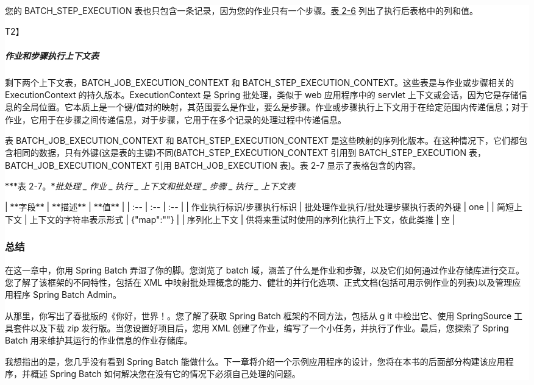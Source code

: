 您的 BATCH_STEP_EXECUTION 表也只包含一条记录，因为您的作业只有一个步骤。[表 2-6](#tab_2_6) 列出了执行后表格中的列和值。

T2】

##### 作业和步骤执行上下文表

剩下两个上下文表，BATCH_JOB_EXECUTION_CONTEXT 和 BATCH_STEP_EXECUTION_CONTEXT。这些表是与作业或步骤相关的 ExecutionContext 的持久版本。ExecutionContext 是 Spring 批处理，类似于 web 应用程序中的 servlet 上下文或会话，因为它是存储信息的全局位置。它本质上是一个键/值对的映射，其范围要么是作业，要么是步骤。作业或步骤执行上下文用于在给定范围内传递信息；对于作业，它用于在步骤之间传递信息，对于步骤，它用于在多个记录的处理过程中传递信息。

表 BATCH_JOB_EXECUTION_CONTEXT 和 BATCH_STEP_EXECUTION_CONTEXT 是这些映射的序列化版本。在这种情况下，它们都包含相同的数据，只有外键(这是表的主键)不同(BATCH_STEP_EXECUTION_CONTEXT 引用到 BATCH_STEP_EXECUTION 表，BATCH_JOB_EXECUTION_CONTEXT 引用 BATCH_JOB_EXECUTION 表)。表 2-7 显示了表格包含的内容。

***表 2-7。**批处理 _ 作业 _ 执行 _ 上下文和批处理 _ 步骤 _ 执行 _ 上下文表*

<colgroup><col align="left" valign="top" width="30%"> <col align="left" valign="top" width="35%"> <col align="left" valign="top" width="30%"></colgroup> 
| **字段** | **描述** | **值** |
| :-- | :-- | :-- |
| 作业执行标识/步骤执行标识 | 批处理作业执行/批处理步骤执行表的外键 | one |
| 简短上下文 | 上下文的字符串表示形式 | {"map":""} |
| 序列化上下文 | 供将来重试时使用的序列化执行上下文，依此类推 | 空 |

### 总结

在这一章中，你用 Spring Batch 弄湿了你的脚。您浏览了 batch 域，涵盖了什么是作业和步骤，以及它们如何通过作业存储库进行交互。您了解了该框架的不同特性，包括在 XML 中映射批处理概念的能力、健壮的并行化选项、正式文档(包括可用示例作业的列表)以及管理应用程序 Spring Batch Admin。

从那里，你写出了春批版的《你好，世界！。您了解了获取 Spring Batch 框架的不同方法，包括从 g it 中检出它、使用 SpringSource 工具套件以及下载 zip 发行版。当您设置好项目后，您用 XML 创建了作业，编写了一个小任务，并执行了作业。最后，您探索了 Spring Batch 用来维护其运行的作业信息的作业存储库。

我想指出的是，您几乎没有看到 Spring Batch 能做什么。下一章将介绍一个示例应用程序的设计，您将在本书的后面部分构建该应用程序，并概述 Spring Batch 如何解决您在没有它的情况下必须自己处理的问题。